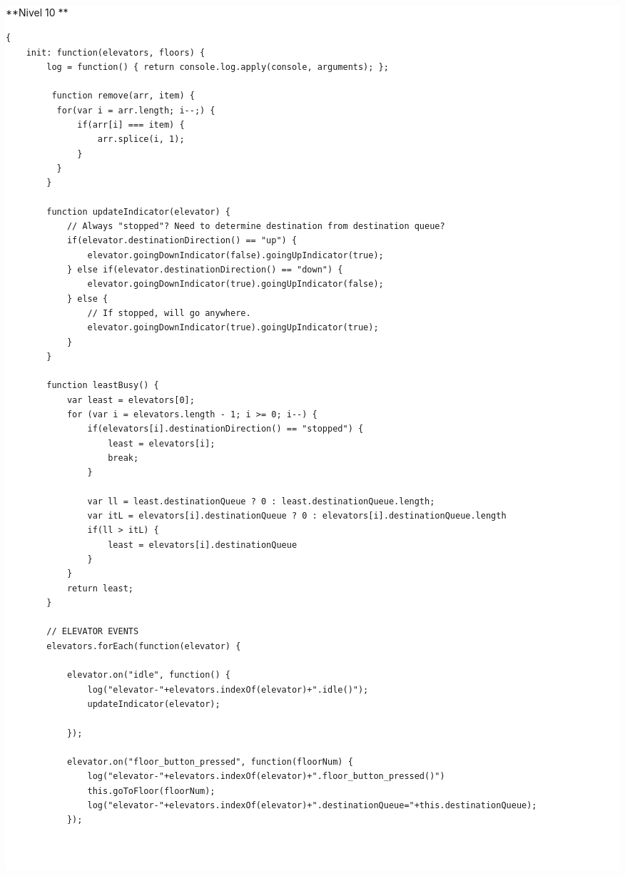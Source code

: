 
**Nivel 10 **

<pre><code>{
    init: function(elevators, floors) {
        log = function() { return console.log.apply(console, arguments); };

         function remove(arr, item) {
          for(var i = arr.length; i--;) {
              if(arr[i] === item) {
                  arr.splice(i, 1);
              }
          }
        }

        function updateIndicator(elevator) {
            // Always "stopped"? Need to determine destination from destination queue?
            if(elevator.destinationDirection() == "up") {
                elevator.goingDownIndicator(false).goingUpIndicator(true);
            } else if(elevator.destinationDirection() == "down") {
                elevator.goingDownIndicator(true).goingUpIndicator(false);
            } else {
                // If stopped, will go anywhere.
                elevator.goingDownIndicator(true).goingUpIndicator(true);
            }
        }

        function leastBusy() {
            var least = elevators[0];
            for (var i = elevators.length - 1; i &gt;= 0; i--) {
                if(elevators[i].destinationDirection() == "stopped") {
                    least = elevators[i];
                    break;
                }

                var ll = least.destinationQueue ? 0 : least.destinationQueue.length;
                var itL = elevators[i].destinationQueue ? 0 : elevators[i].destinationQueue.length
                if(ll &gt; itL) {
                    least = elevators[i].destinationQueue
                }
            }
            return least;
        }

        // ELEVATOR EVENTS
        elevators.forEach(function(elevator) { 

            elevator.on("idle", function() {
                log("elevator-"+elevators.indexOf(elevator)+".idle()");
                updateIndicator(elevator);

            });

            elevator.on("floor_button_pressed", function(floorNum) {
                log("elevator-"+elevators.indexOf(elevator)+".floor_button_pressed()")
                this.goToFloor(floorNum);
                log("elevator-"+elevators.indexOf(elevator)+".destinationQueue="+this.destinationQueue);
            });
